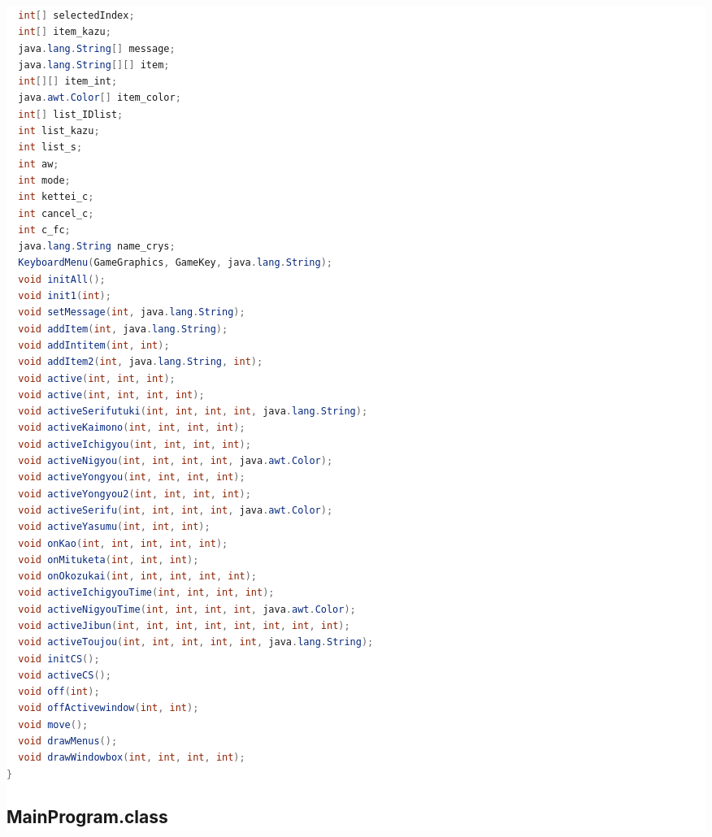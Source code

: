 ```java
  int[] selectedIndex;
  int[] item_kazu;
  java.lang.String[] message;
  java.lang.String[][] item;
  int[][] item_int;
  java.awt.Color[] item_color;
  int[] list_IDlist;
  int list_kazu;
  int list_s;
  int aw;
  int mode;
  int kettei_c;
  int cancel_c;
  int c_fc;
  java.lang.String name_crys;
  KeyboardMenu(GameGraphics, GameKey, java.lang.String);
  void initAll();
  void init1(int);
  void setMessage(int, java.lang.String);
  void addItem(int, java.lang.String);
  void addIntitem(int, int);
  void addItem2(int, java.lang.String, int);
  void active(int, int, int);
  void active(int, int, int, int);
  void activeSerifutuki(int, int, int, int, java.lang.String);
  void activeKaimono(int, int, int, int);
  void activeIchigyou(int, int, int, int);
  void activeNigyou(int, int, int, int, java.awt.Color);
  void activeYongyou(int, int, int, int);
  void activeYongyou2(int, int, int, int);
  void activeSerifu(int, int, int, int, java.awt.Color);
  void activeYasumu(int, int, int);
  void onKao(int, int, int, int, int);
  void onMituketa(int, int, int);
  void onOkozukai(int, int, int, int, int);
  void activeIchigyouTime(int, int, int, int);
  void activeNigyouTime(int, int, int, int, java.awt.Color);
  void activeJibun(int, int, int, int, int, int, int, int);
  void activeToujou(int, int, int, int, int, java.lang.String);
  void initCS();
  void activeCS();
  void off(int);
  void offActivewindow(int, int);
  void move();
  void drawMenus();
  void drawWindowbox(int, int, int, int);
}
```

## MainProgram.class
